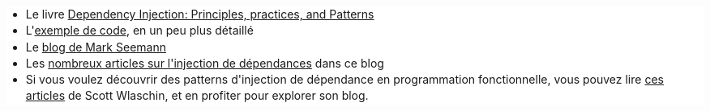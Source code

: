 - Le livre [Dependency Injection: Principles, practices, and Patterns][di]
- L'[exemple de code][dic], en un peu plus détaillé
- Le [blog de Mark Seemann][ms]
- Les [nombreux articles sur l'injection de dépendances][msdi] dans ce blog
- Si vous voulez découvrir des patterns d'injection de dépendance en
  programmation fonctionnelle, vous pouvez lire [ces articles][sw] de Scott
  Wlaschin, et en profiter pour explorer son blog.


[di]: https://www.manning.com/books/dependency-injection-principles-practices-patterns
[dic]: https://github.com/DependencyInjection-2nd-edition/codesamples/tree/master/RightECommerce
[ms]: https://blog.ploeh.dk/
[msdi]: https://blog.ploeh.dk/tags/#Dependency%20Injection-ref
[sw]: https://fsharpforfunandprofit.com/posts/dependencies/


[mf]: https://martinfowler.com/articles/injection.html